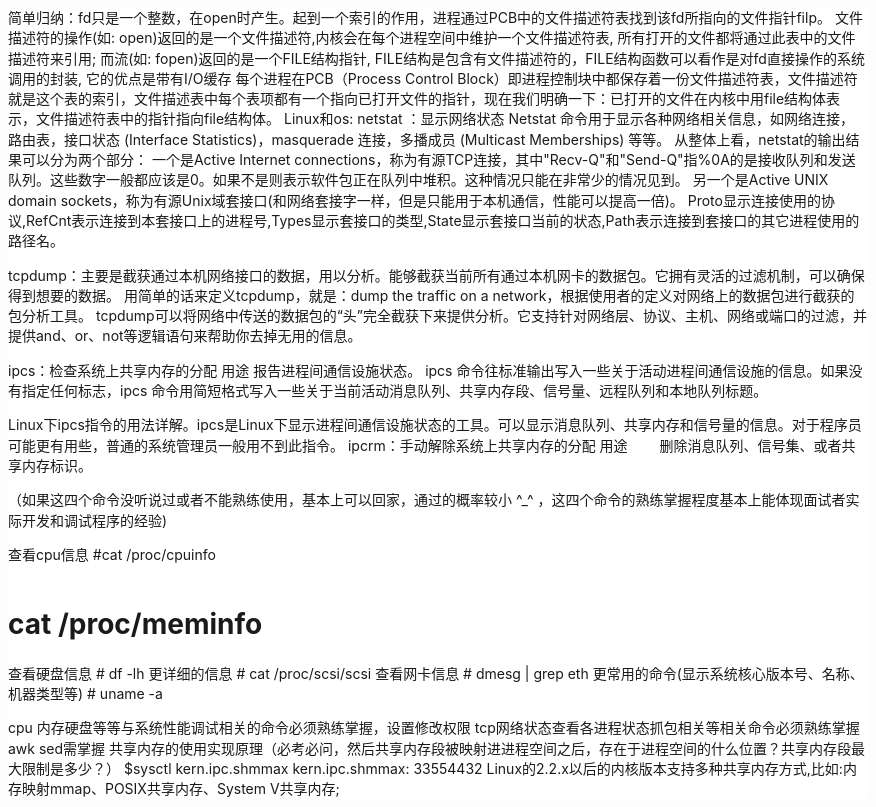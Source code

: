 简单归纳：fd只是一个整数，在open时产生。起到一个索引的作用，进程通过PCB中的文件描述符表找到该fd所指向的文件指针filp。
文件描述符的操作(如: open)返回的是一个文件描述符,内核会在每个进程空间中维护一个文件描述符表, 所有打开的文件都将通过此表中的文件描述符来引用; 
而流(如: fopen)返回的是一个FILE结构指针, FILE结构是包含有文件描述符的，FILE结构函数可以看作是对fd直接操作的系统调用的封装, 它的优点是带有I/O缓存
每个进程在PCB（Process Control Block）即进程控制块中都保存着一份文件描述符表，文件描述符就是这个表的索引，文件描述表中每个表项都有一个指向已打开文件的指针，现在我们明确一下：已打开的文件在内核中用file结构体表示，文件描述符表中的指针指向file结构体。
Linux和os:
netstat ：显示网络状态
Netstat 命令用于显示各种网络相关信息，如网络连接，路由表，接口状态 (Interface Statistics)，masquerade 连接，多播成员 (Multicast Memberships) 等等。
从整体上看，netstat的输出结果可以分为两个部分：
一个是Active Internet connections，称为有源TCP连接，其中"Recv-Q"和"Send-Q"指%0A的是接收队列和发送队列。这些数字一般都应该是0。如果不是则表示软件包正在队列中堆积。这种情况只能在非常少的情况见到。
另一个是Active UNIX domain sockets，称为有源Unix域套接口(和网络套接字一样，但是只能用于本机通信，性能可以提高一倍)。
Proto显示连接使用的协议,RefCnt表示连接到本套接口上的进程号,Types显示套接口的类型,State显示套接口当前的状态,Path表示连接到套接口的其它进程使用的路径名。
 
tcpdump：主要是截获通过本机网络接口的数据，用以分析。能够截获当前所有通过本机网卡的数据包。它拥有灵活的过滤机制，可以确保得到想要的数据。
用简单的话来定义tcpdump，就是：dump the traffic on a network，根据使用者的定义对网络上的数据包进行截获的包分析工具。 tcpdump可以将网络中传送的数据包的“头”完全截获下来提供分析。它支持针对网络层、协议、主机、网络或端口的过滤，并提供and、or、not等逻辑语句来帮助你去掉无用的信息。
 
ipcs：检查系统上共享内存的分配
用途
报告进程间通信设施状态。
ipcs 命令往标准输出写入一些关于活动进程间通信设施的信息。如果没有指定任何标志，ipcs 命令用简短格式写入一些关于当前活动消息队列、共享内存段、信号量、远程队列和本地队列标题。
 
 
 
Linux下ipcs指令的用法详解。ipcs是Linux下显示进程间通信设施状态的工具。可以显示消息队列、共享内存和信号量的信息。对于程序员可能更有用些，普通的系统管理员一般用不到此指令。
ipcrm：手动解除系统上共享内存的分配
用途
　　删除消息队列、信号集、或者共享内存标识。
 
 
 
（如果这四个命令没听说过或者不能熟练使用，基本上可以回家，通过的概率较小 ^_^ ，这四个命令的熟练掌握程度基本上能体现面试者实际开发和调试程序的经验)
 
查看cpu信息
        #cat /proc/cpuinfo
   # cat /proc/meminfo
查看硬盘信息
        # df -lh
更详细的信息
       # cat /proc/scsi/scsi
查看网卡信息
        # dmesg | grep eth
更常用的命令(显示系统核心版本号、名称、机器类型等)
       # uname -a
 
cpu 内存硬盘等等与系统性能调试相关的命令必须熟练掌握，设置修改权限 tcp网络状态查看各进程状态抓包相关等相关命令必须熟练掌握
awk sed需掌握
共享内存的使用实现原理（必考必问，然后共享内存段被映射进进程空间之后，存在于进程空间的什么位置？共享内存段最大限制是多少？）
$sysctl kern.ipc.shmmax
kern.ipc.shmmax: 33554432
Linux的2.2.x以后的内核版本支持多种共享内存方式,比如:内存映射mmap、POSIX共享内存、System V共享内存;
 